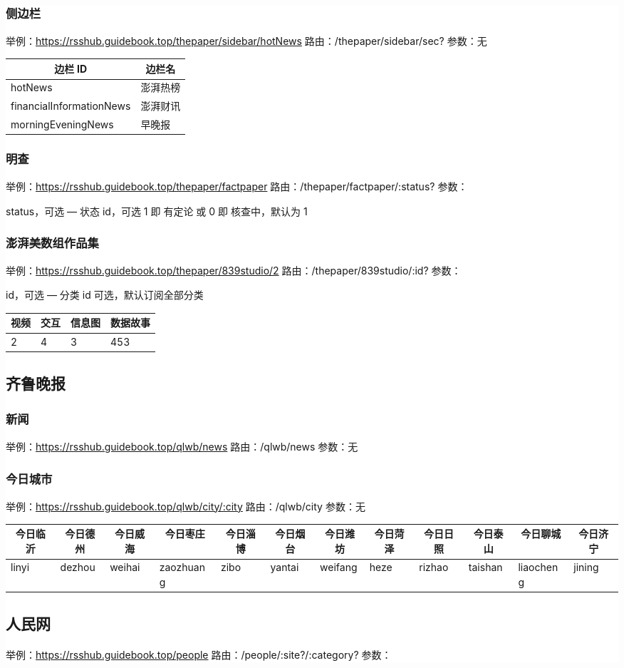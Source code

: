 ### 侧边栏
举例：https://rsshub.guidebook.top/thepaper/sidebar/hotNews
路由：/thepaper/sidebar/sec?
参数：无

| 边栏 ID                  | 边栏名   |
| ------------------------ | -------- |
| hotNews                  | 澎湃热榜 |
| financialInformationNews | 澎湃财讯 |
| morningEveningNews       | 早晚报   |

### 明查
举例：https://rsshub.guidebook.top/thepaper/factpaper
路由：/thepaper/factpaper/:status?
参数：

status，可选 — 状态 id，可选 1 即 有定论 或 0 即 核查中，默认为 1
### 澎湃美数组作品集
举例：https://rsshub.guidebook.top/thepaper/839studio/2
路由：/thepaper/839studio/:id?
参数：

id，可选 — 分类 id 可选，默认订阅全部分类

| 视频 | 交互 | 信息图 | 数据故事 |
| ---- | ---- | ------ | -------- |
| 2    | 4    | 3      | 453      |


## 齐鲁晚报
### 新闻
举例：https://rsshub.guidebook.top/qlwb/news
路由：/qlwb/news
参数：无
### 今日城市
举例：https://rsshub.guidebook.top/qlwb/city/:city
路由：/qlwb/city
参数：无

| 今日临沂 | 今日德州 | 今日威海 | 今日枣庄  | 今日淄博 | 今日烟台 | 今日潍坊 | 今日菏泽 | 今日日照 | 今日泰山 | 今日聊城  | 今日济宁 |
| -------- | -------- | -------- | --------- | -------- | -------- | -------- | -------- | -------- | -------- | --------- | -------- |
| linyi    | dezhou   | weihai   | zaozhuang | zibo     | yantai   | weifang  | heze     | rizhao   | taishan  | liaocheng | jining   |

## 人民网
举例：https://rsshub.guidebook.top/people
路由：/people/:site?/:category?
参数：
